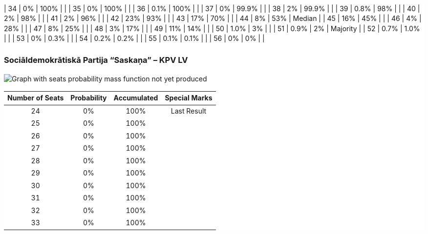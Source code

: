 | 34 | 0% | 100% |  |
| 35 | 0% | 100% |  |
| 36 | 0.1% | 100% |  |
| 37 | 0% | 99.9% |  |
| 38 | 2% | 99.9% |  |
| 39 | 0.8% | 98% |  |
| 40 | 2% | 98% |  |
| 41 | 2% | 96% |  |
| 42 | 23% | 93% |  |
| 43 | 17% | 70% |  |
| 44 | 8% | 53% | Median |
| 45 | 16% | 45% |  |
| 46 | 4% | 28% |  |
| 47 | 8% | 25% |  |
| 48 | 3% | 17% |  |
| 49 | 11% | 14% |  |
| 50 | 1.0% | 3% |  |
| 51 | 0.9% | 2% | Majority |
| 52 | 0.7% | 1.0% |  |
| 53 | 0% | 0.3% |  |
| 54 | 0.2% | 0.2% |  |
| 55 | 0.1% | 0.1% |  |
| 56 | 0% | 0% |  |

### Sociāldemokrātiskā Partija “Saskaņa” – KPV LV

![Graph with seats probability mass function not yet produced](2018-06-30-SKDS-coalitions-seats-pmf-sdps–kpv.png "Seats Probability Mass Function")

| Number of Seats | Probability | Accumulated | Special Marks |
|:---------------:|:-----------:|:-----------:|:-------------:|
| 24 | 0% | 100% | Last Result |
| 25 | 0% | 100% |  |
| 26 | 0% | 100% |  |
| 27 | 0% | 100% |  |
| 28 | 0% | 100% |  |
| 29 | 0% | 100% |  |
| 30 | 0% | 100% |  |
| 31 | 0% | 100% |  |
| 32 | 0% | 100% |  |
| 33 | 0% | 100% |  |